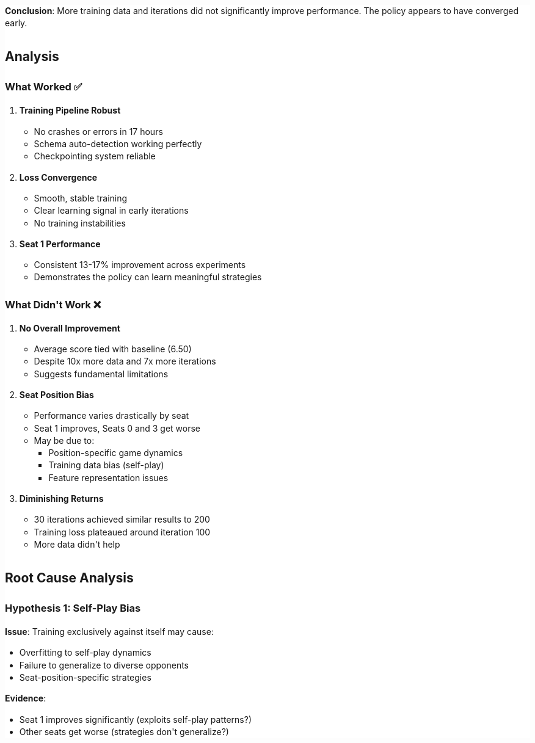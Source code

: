 **Conclusion**: More training data and iterations did not significantly improve performance. The policy appears to have converged early.

## Analysis

### What Worked ✅

1. **Training Pipeline Robust**
   - No crashes or errors in 17 hours
   - Schema auto-detection working perfectly
   - Checkpointing system reliable

2. **Loss Convergence**
   - Smooth, stable training
   - Clear learning signal in early iterations
   - No training instabilities

3. **Seat 1 Performance**
   - Consistent 13-17% improvement across experiments
   - Demonstrates the policy can learn meaningful strategies

### What Didn't Work ❌

1. **No Overall Improvement**
   - Average score tied with baseline (6.50)
   - Despite 10x more data and 7x more iterations
   - Suggests fundamental limitations

2. **Seat Position Bias**
   - Performance varies drastically by seat
   - Seat 1 improves, Seats 0 and 3 get worse
   - May be due to:
     - Position-specific game dynamics
     - Training data bias (self-play)
     - Feature representation issues

3. **Diminishing Returns**
   - 30 iterations achieved similar results to 200
   - Training loss plateaued around iteration 100
   - More data didn't help

## Root Cause Analysis

### Hypothesis 1: Self-Play Bias
**Issue**: Training exclusively against itself may cause:
- Overfitting to self-play dynamics
- Failure to generalize to diverse opponents
- Seat-position-specific strategies

**Evidence**:
- Seat 1 improves significantly (exploits self-play patterns?)
- Other seats get worse (strategies don't generalize?)
